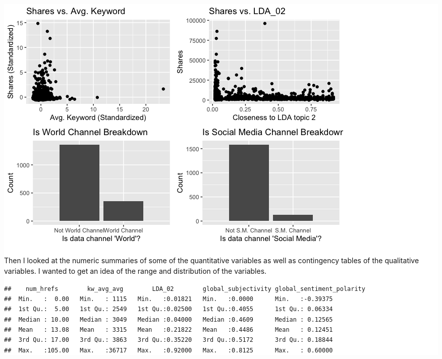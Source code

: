 ![](saturdayAnalysis_files/figure-gfm/sctrs-1.png)

Then I looked at the numeric summaries of some of the quantitative
variables as well as contingency tables of the qualitative variables. I
wanted to get an idea of the range and distribution of the variables.

    ##    num_hrefs        kw_avg_avg        LDA_02        global_subjectivity global_sentiment_polarity
    ##  Min.   :  0.00   Min.   : 1115   Min.   :0.01821   Min.   :0.0000      Min.   :-0.39375         
    ##  1st Qu.:  5.00   1st Qu.: 2549   1st Qu.:0.02500   1st Qu.:0.4055      1st Qu.: 0.06334         
    ##  Median : 10.00   Median : 3049   Median :0.04000   Median :0.4609      Median : 0.12565         
    ##  Mean   : 13.08   Mean   : 3315   Mean   :0.21822   Mean   :0.4486      Mean   : 0.12451         
    ##  3rd Qu.: 17.00   3rd Qu.: 3863   3rd Qu.:0.35220   3rd Qu.:0.5172      3rd Qu.: 0.18844         
    ##  Max.   :105.00   Max.   :36717   Max.   :0.92000   Max.   :0.8125      Max.   : 0.60000
